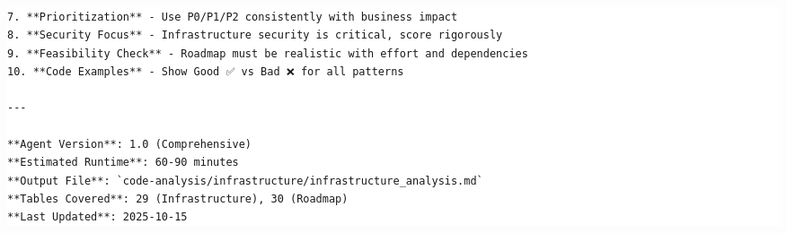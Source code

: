 ```
7. **Prioritization** - Use P0/P1/P2 consistently with business impact
8. **Security Focus** - Infrastructure security is critical, score rigorously
9. **Feasibility Check** - Roadmap must be realistic with effort and dependencies
10. **Code Examples** - Show Good ✅ vs Bad ❌ for all patterns

---

**Agent Version**: 1.0 (Comprehensive)
**Estimated Runtime**: 60-90 minutes
**Output File**: `code-analysis/infrastructure/infrastructure_analysis.md`
**Tables Covered**: 29 (Infrastructure), 30 (Roadmap)
**Last Updated**: 2025-10-15
